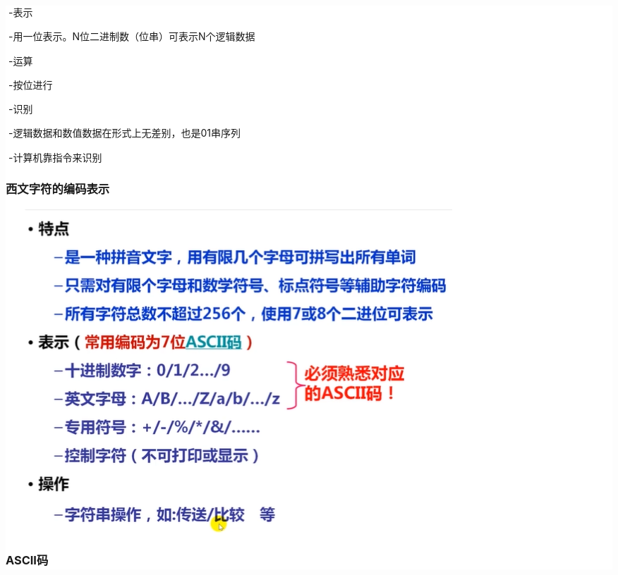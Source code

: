 ​	-表示

​			-用一位表示。N位二进制数（位串）可表示N个逻辑数据

​	-运算

​			-按位进行

​	-识别

​			-逻辑数据和数值数据在形式上无差别，也是01串序列

​			-计算机靠指令来识别

### 	西文字符的编码表示

![image-20210906112624597](计算机系统基础.assets/image-20210906112624597.png)

### ASCII码
